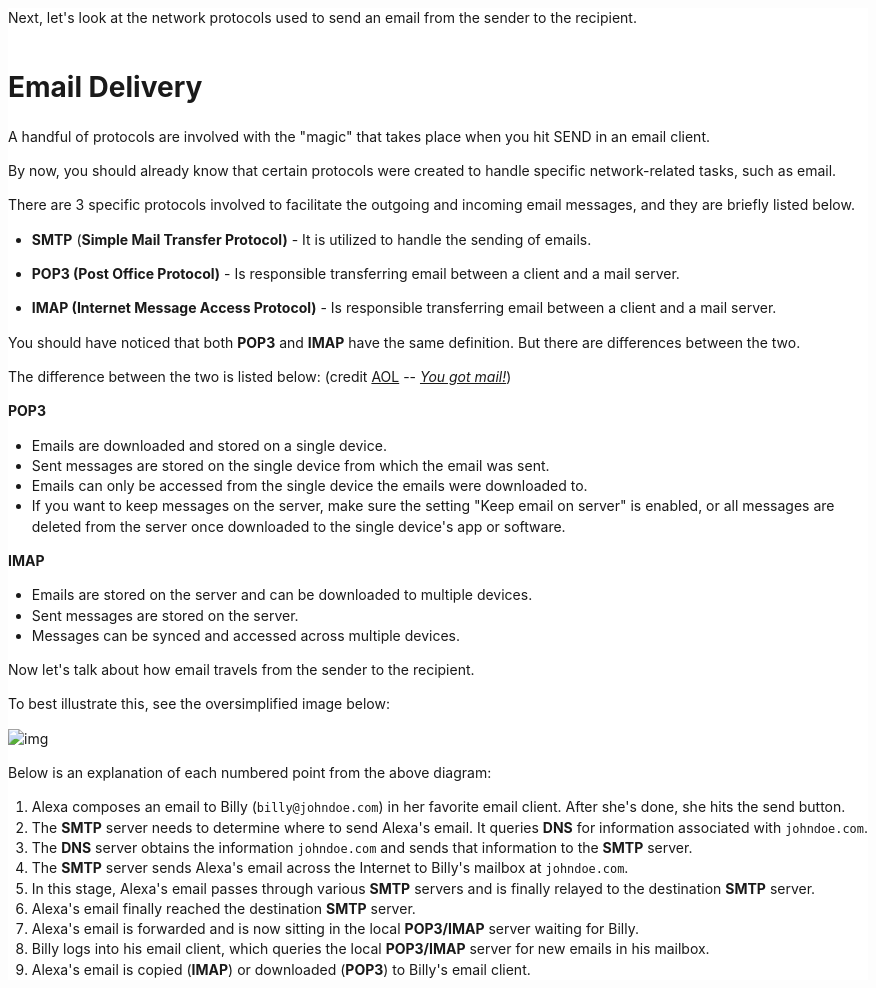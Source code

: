 Next, let's look at the network protocols used to send an email from the sender to the recipient.

#  Email Delivery                            

A handful of protocols are involved with the "magic" that takes place when you hit SEND in an email client. 

By now, you should already know that certain protocols were created to handle specific network-related tasks, such as email. 

There are 3 specific protocols involved to facilitate the outgoing and incoming email messages, and they are briefly listed below.

- **SMTP** (**Simple Mail Transfer Protocol)** - It is utilized to handle the sending of emails. 

- **POP3 (Post Office Protocol)** - Is responsible transferring email between a client and a mail server. 

- **IMAP (Internet Message Access Protocol)** - Is responsible transferring email between a client and a mail server. 

You should have noticed that both **POP3** and **IMAP** have the same definition. But there are differences between the two.

The difference between the two is listed below: (credit [AOL](https://help.aol.com/articles/what-is-the-difference-between-pop3-and-imap) -- *[You got mail!](https://www.youtube.com/watch?v=gFBLiHpkcOk)*)

**POP3**

- Emails are downloaded and stored on a single device.
- Sent messages are stored on the single device from which the email was sent.
- Emails can only be accessed from the single device the emails were downloaded to.
- If you want to keep messages on the server, make sure the setting "Keep  email on server" is enabled, or all messages are deleted from the server once downloaded to the single device's app or software.

**IMAP**

- Emails are stored on the server and can be downloaded to multiple devices.
- Sent messages are stored on the server.
- Messages can be synced and accessed across multiple devices.

Now let's talk about how email travels from the sender to the recipient.

To best illustrate this, see the oversimplified image below:



![img](https://assets.tryhackme.com/additional/phishing1/email-network-flow-4.png)

Below is an explanation of each numbered point from the above diagram:

1. Alexa composes an email to Billy (`billy@johndoe.com`) in her favorite email client. After she's done, she hits the send button.
2. The **SMTP** server needs to determine where to send Alexa's email. It queries **DNS** for information associated with `johndoe.com`. 
3. The **DNS** server obtains the information `johndoe.com` and sends that information to the **SMTP** server. 
4. The **SMTP** server sends Alexa's email across the Internet to Billy's mailbox at `johndoe.com`.
5. In this stage, Alexa's email passes through various **SMTP** servers and is finally relayed to the destination **SMTP** server. 
6. Alexa's email finally reached the destination **SMTP** server.
7. Alexa's email is forwarded and is now sitting in the local **POP3/IMAP** server waiting for Billy. 
8. Billy logs into his email client, which queries the local **POP3/IMAP** server for new emails in his mailbox.
9. Alexa's email is copied (**IMAP**) or downloaded (**POP3**) to Billy's email client. 
